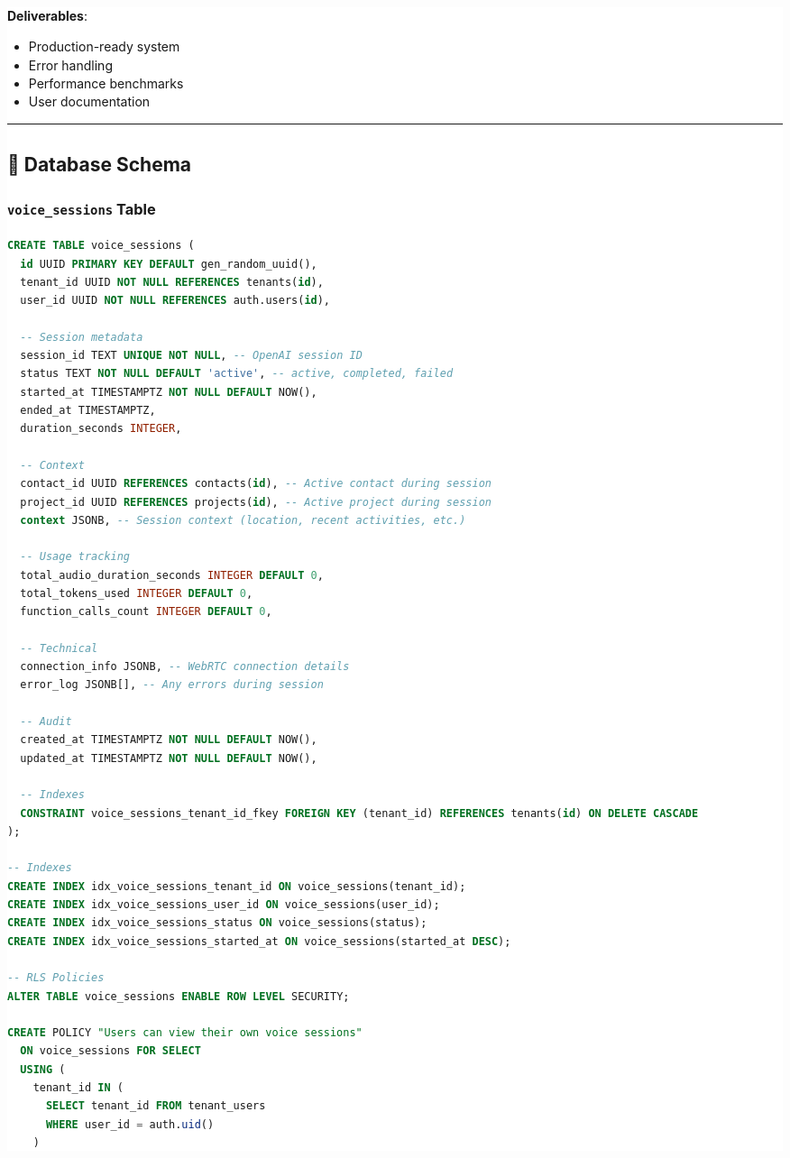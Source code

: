 **Deliverables**:
- Production-ready system
- Error handling
- Performance benchmarks
- User documentation

---

## 💾 Database Schema

### `voice_sessions` Table

```sql
CREATE TABLE voice_sessions (
  id UUID PRIMARY KEY DEFAULT gen_random_uuid(),
  tenant_id UUID NOT NULL REFERENCES tenants(id),
  user_id UUID NOT NULL REFERENCES auth.users(id),

  -- Session metadata
  session_id TEXT UNIQUE NOT NULL, -- OpenAI session ID
  status TEXT NOT NULL DEFAULT 'active', -- active, completed, failed
  started_at TIMESTAMPTZ NOT NULL DEFAULT NOW(),
  ended_at TIMESTAMPTZ,
  duration_seconds INTEGER,

  -- Context
  contact_id UUID REFERENCES contacts(id), -- Active contact during session
  project_id UUID REFERENCES projects(id), -- Active project during session
  context JSONB, -- Session context (location, recent activities, etc.)

  -- Usage tracking
  total_audio_duration_seconds INTEGER DEFAULT 0,
  total_tokens_used INTEGER DEFAULT 0,
  function_calls_count INTEGER DEFAULT 0,

  -- Technical
  connection_info JSONB, -- WebRTC connection details
  error_log JSONB[], -- Any errors during session

  -- Audit
  created_at TIMESTAMPTZ NOT NULL DEFAULT NOW(),
  updated_at TIMESTAMPTZ NOT NULL DEFAULT NOW(),

  -- Indexes
  CONSTRAINT voice_sessions_tenant_id_fkey FOREIGN KEY (tenant_id) REFERENCES tenants(id) ON DELETE CASCADE
);

-- Indexes
CREATE INDEX idx_voice_sessions_tenant_id ON voice_sessions(tenant_id);
CREATE INDEX idx_voice_sessions_user_id ON voice_sessions(user_id);
CREATE INDEX idx_voice_sessions_status ON voice_sessions(status);
CREATE INDEX idx_voice_sessions_started_at ON voice_sessions(started_at DESC);

-- RLS Policies
ALTER TABLE voice_sessions ENABLE ROW LEVEL SECURITY;

CREATE POLICY "Users can view their own voice sessions"
  ON voice_sessions FOR SELECT
  USING (
    tenant_id IN (
      SELECT tenant_id FROM tenant_users
      WHERE user_id = auth.uid()
    )
```
